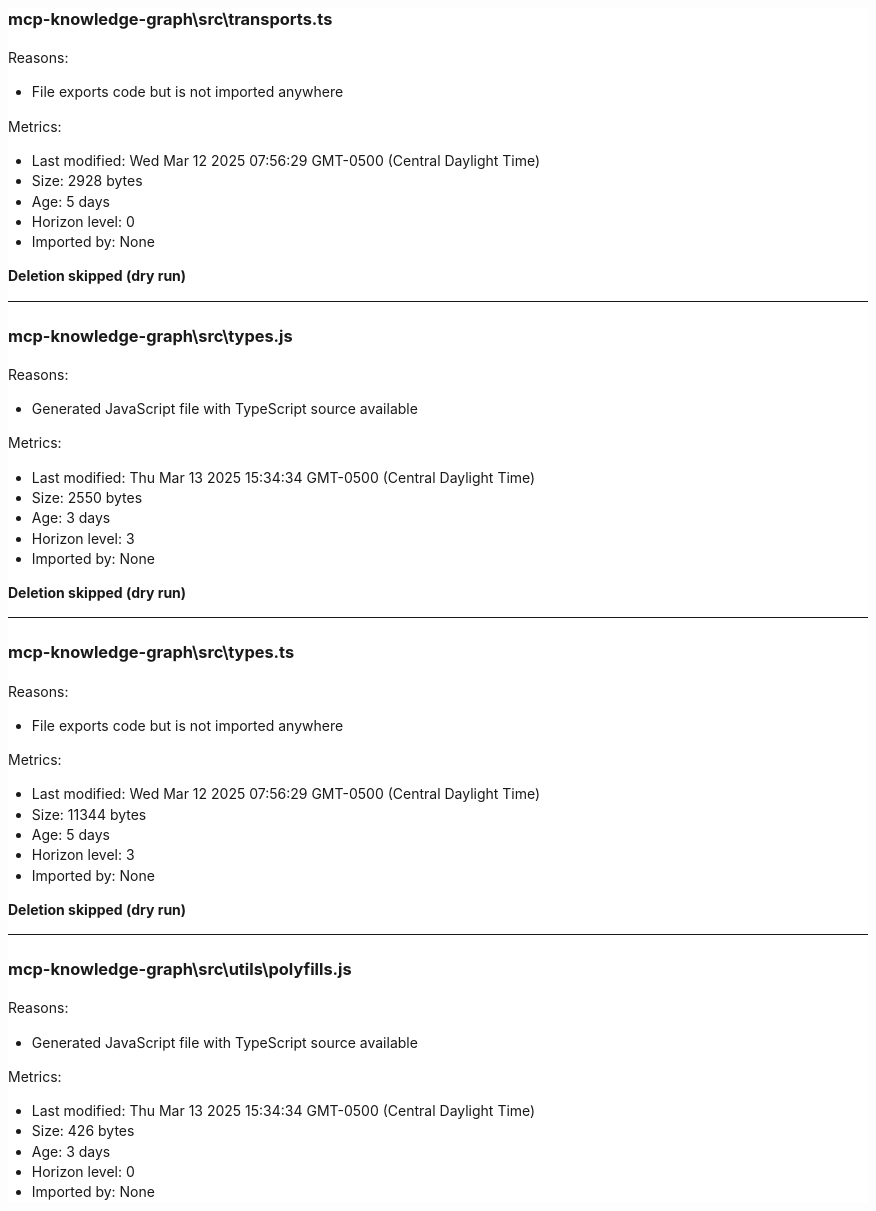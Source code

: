 
### mcp-knowledge-graph\src\transports.ts

Reasons:
- File exports code but is not imported anywhere

Metrics:
- Last modified: Wed Mar 12 2025 07:56:29 GMT-0500 (Central Daylight Time)
- Size: 2928 bytes
- Age: 5 days
- Horizon level: 0
- Imported by: None

**Deletion skipped (dry run)**

---

### mcp-knowledge-graph\src\types.js

Reasons:
- Generated JavaScript file with TypeScript source available

Metrics:
- Last modified: Thu Mar 13 2025 15:34:34 GMT-0500 (Central Daylight Time)
- Size: 2550 bytes
- Age: 3 days
- Horizon level: 3
- Imported by: None

**Deletion skipped (dry run)**

---

### mcp-knowledge-graph\src\types.ts

Reasons:
- File exports code but is not imported anywhere

Metrics:
- Last modified: Wed Mar 12 2025 07:56:29 GMT-0500 (Central Daylight Time)
- Size: 11344 bytes
- Age: 5 days
- Horizon level: 3
- Imported by: None

**Deletion skipped (dry run)**

---

### mcp-knowledge-graph\src\utils\polyfills.js

Reasons:
- Generated JavaScript file with TypeScript source available

Metrics:
- Last modified: Thu Mar 13 2025 15:34:34 GMT-0500 (Central Daylight Time)
- Size: 426 bytes
- Age: 3 days
- Horizon level: 0
- Imported by: None
